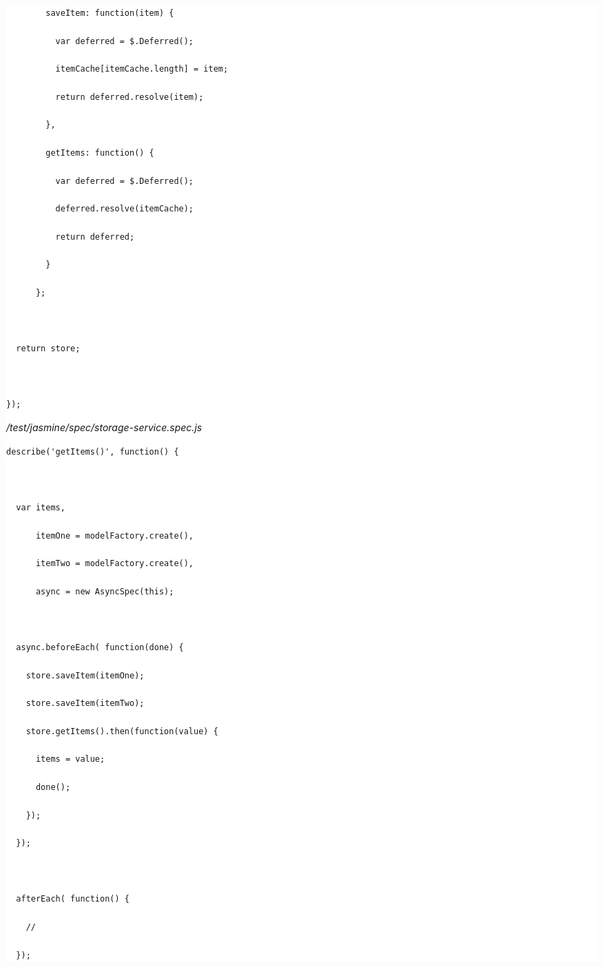             saveItem: function(item) {
    
              var deferred = $.Deferred();
    
              itemCache[itemCache.length] = item;
    
              return deferred.resolve(item);
    
            },
    
            getItems: function() {
    
              var deferred = $.Deferred();
    
              deferred.resolve(itemCache);
    
              return deferred;
    
            }
    
          };
    
     
    
      return store;
    
     
    
    });

_/test/jasmine/spec/storage-service.spec.js_
    
    describe('getItems()', function() {
    
     
    
      var items,
    
          itemOne = modelFactory.create(),
    
          itemTwo = modelFactory.create(),
    
          async = new AsyncSpec(this);
    
     
    
      async.beforeEach( function(done) {
    
        store.saveItem(itemOne);
    
        store.saveItem(itemTwo);
    
        store.getItems().then(function(value) {
    
          items = value;
    
          done();
    
        });
    
      });
    
     
    
      afterEach( function() {
    
        //
    
      });
    
